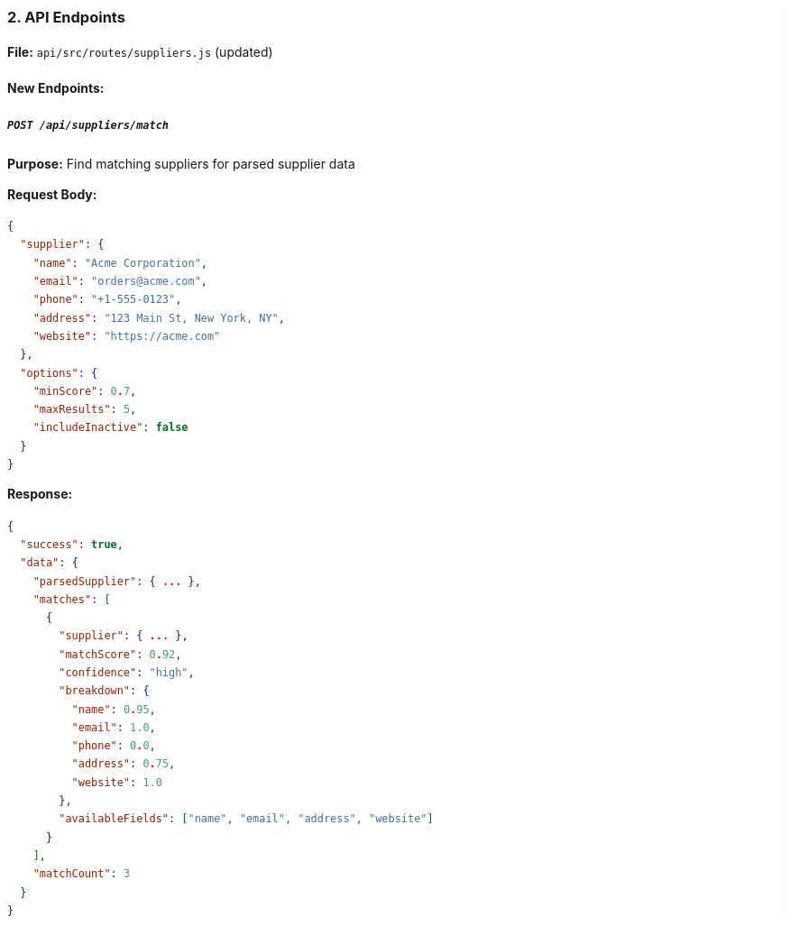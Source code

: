 
### 2. API Endpoints
**File:** `api/src/routes/suppliers.js` (updated)

#### New Endpoints:

##### `POST /api/suppliers/match`
**Purpose:** Find matching suppliers for parsed supplier data

**Request Body:**
```json
{
  "supplier": {
    "name": "Acme Corporation",
    "email": "orders@acme.com",
    "phone": "+1-555-0123",
    "address": "123 Main St, New York, NY",
    "website": "https://acme.com"
  },
  "options": {
    "minScore": 0.7,
    "maxResults": 5,
    "includeInactive": false
  }
}
```

**Response:**
```json
{
  "success": true,
  "data": {
    "parsedSupplier": { ... },
    "matches": [
      {
        "supplier": { ... },
        "matchScore": 0.92,
        "confidence": "high",
        "breakdown": {
          "name": 0.95,
          "email": 1.0,
          "phone": 0.0,
          "address": 0.75,
          "website": 1.0
        },
        "availableFields": ["name", "email", "address", "website"]
      }
    ],
    "matchCount": 3
  }
}
```
